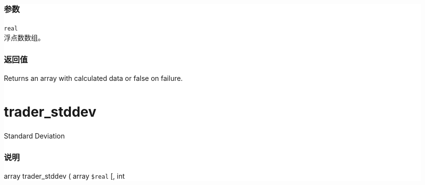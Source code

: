 ### 参数

`real`  
浮点数数组。

### 返回值

Returns an array with calculated data or false on failure.

trader\_stddev
==============

Standard Deviation

### 说明

<span class="type">array</span> <span
class="methodname">trader\_stddev</span> ( <span
class="methodparam"><span class="type">array</span> `$real`</span> \[,
<span class="methodparam"><span class="type">int</span>
